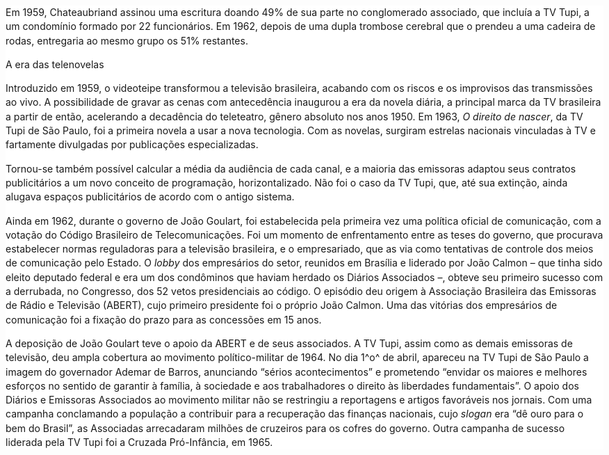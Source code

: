 Em 1959, Chateaubriand assinou uma escritura doando 49% de sua parte no
conglomerado associado, que incluía a TV Tupi, a um condomínio formado
por 22 funcionários. Em 1962, depois de uma dupla trombose cerebral que
o prendeu a uma cadeira de rodas, entregaria ao mesmo grupo os 51%
restantes.

A era das telenovelas

Introduzido em 1959, o videoteipe transformou a televisão brasileira,
acabando com os riscos e os improvisos das transmissões ao vivo. A
possibilidade de gravar as cenas com antecedência inaugurou a era da
novela diária, a principal marca da TV brasileira a partir de então,
acelerando a decadência do teleteatro, gênero absoluto nos anos 1950. Em
1963, *O direito de nascer*, da TV Tupi de São Paulo, foi a primeira
novela a usar a nova tecnologia. Com as novelas, surgiram estrelas
nacionais vinculadas à TV e fartamente divulgadas por publicações
especializadas.

Tornou-se também possível calcular a média da audiência de cada canal, e
a maioria das emissoras adaptou seus contratos publicitários a um novo
conceito de programação, horizontalizado. Não foi o caso da TV Tupi,
que, até sua extinção, ainda alugava espaços publicitários de acordo com
o antigo sistema.

Ainda em 1962, durante o governo de João Goulart, foi estabelecida pela
primeira vez uma política oficial de comunicação, com a votação do
Código Brasileiro de Telecomunicações. Foi um momento de enfrentamento
entre as teses do governo, que procurava estabelecer normas reguladoras
para a televisão brasileira, e o empresariado, que as via como
tentativas de controle dos meios de comunicação pelo Estado. O *lobby*
dos empresários do setor, reunidos em Brasília e liderado por João
Calmon – que tinha sido eleito deputado federal e era um dos condôminos
que haviam herdado os Diários Associados –, obteve seu primeiro sucesso
com a derrubada, no Congresso, dos 52 vetos presidenciais ao código. O
episódio deu origem à Associação Brasileira das Emissoras de Rádio e
Televisão (ABERT), cujo primeiro presidente foi o próprio João Calmon.
Uma das vitórias dos empresários de comunicação foi a fixação do prazo
para as concessões em 15 anos.

A deposição de João Goulart teve o apoio da ABERT e de seus associados.
A TV Tupi, assim como as demais emissoras de televisão, deu ampla
cobertura ao movimento político-militar de 1964. No dia 1^o^ de abril,
apareceu na TV Tupi de São Paulo a imagem do governador Ademar de
Barros, anunciando “sérios acontecimentos” e prometendo “envidar os
maiores e melhores esforços no sentido de garantir à família, à
sociedade e aos trabalhadores o direito às liberdades fundamentais”. O
apoio dos Diários e Emissoras Associados ao movimento militar não se
restringiu a reportagens e artigos favoráveis nos jornais. Com uma
campanha conclamando a população a contribuir para a recuperação das
finanças nacionais, cujo *slogan* era “dê ouro para o bem do Brasil”, as
Associadas arrecadaram milhões de cruzeiros para os cofres do governo.
Outra campanha de sucesso liderada pela TV Tupi foi a Cruzada
Pró-Infância, em 1965.
